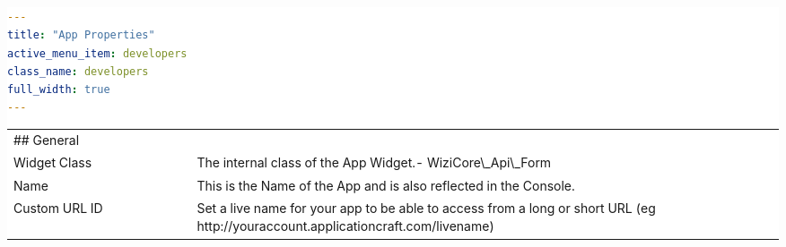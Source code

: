 ```yaml
---
title: "App Properties"
active_menu_item: developers
class_name: developers
full_width: true
---
```



<table>
<tr>
<td width="182">
## <a id="general"> </a> General

</td>
<td width="20">
</td>
<td width="740">
</td>
</tr>
<tr>
<td width="182">
Widget Class

</td>
<td width="20">
</td>
<td width="740">
The internal class of the App Widget.- WiziCore\_Api\_Form

</td>
</tr>
<tr>
<td width="182">
Name

</td>
<td width="20">
</td>
<td width="740">
This is the Name of the App and is also reflected in the Console.

</td>
</tr>
<tr>
<td width="182">
Custom URL ID

</td>
<td width="20">
</td>
<td width="740">
Set a live name for your app to be able to access from a long or short URL (eg http://youraccount.applicationcraft.com/livename)
